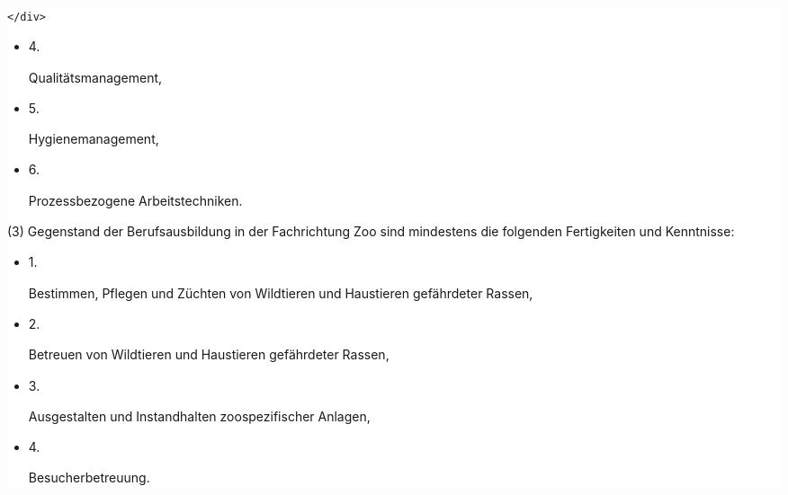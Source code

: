     </div>

  - 4\.
    
    <div style="">
    
    Qualitätsmanagement,
    
    </div>

  - 5\.
    
    <div style="">
    
    Hygienemanagement,
    
    </div>

  - 6\.
    
    <div style="">
    
    Prozessbezogene Arbeitstechniken.
    
    </div>

</div>

<div class="jurAbsatz">

(3) Gegenstand der Berufsausbildung in der Fachrichtung Zoo sind
mindestens die folgenden Fertigkeiten und Kenntnisse:

  - 1\.
    
    <div style="">
    
    Bestimmen, Pflegen und Züchten von Wildtieren und Haustieren
    gefährdeter Rassen,
    
    </div>

  - 2\.
    
    <div style="">
    
    Betreuen von Wildtieren und Haustieren gefährdeter Rassen,
    
    </div>

  - 3\.
    
    <div style="">
    
    Ausgestalten und Instandhalten zoospezifischer Anlagen,
    
    </div>

  - 4\.
    
    <div style="">
    
    Besucherbetreuung.
    
    </div>
